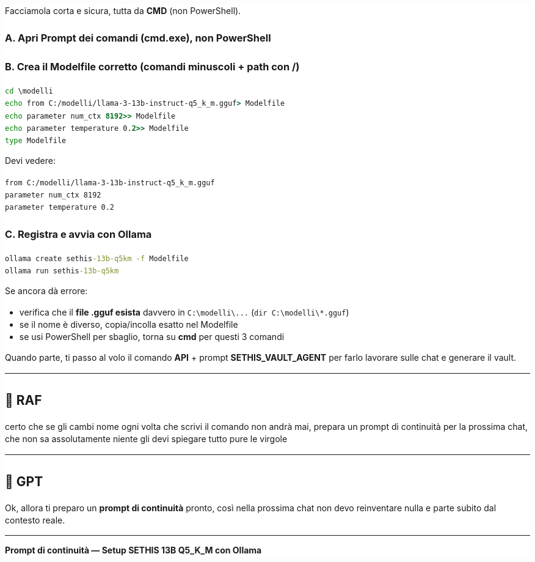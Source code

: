 Facciamola corta e sicura, tutta da **CMD** (non PowerShell).

### A. Apri **Prompt dei comandi** (cmd.exe), non PowerShell

### B. Crea il Modelfile corretto (comandi minuscoli + path con /)
```bat
cd \modelli
echo from C:/modelli/llama-3-13b-instruct-q5_k_m.gguf> Modelfile
echo parameter num_ctx 8192>> Modelfile
echo parameter temperature 0.2>> Modelfile
type Modelfile
```
Devi vedere:
```
from C:/modelli/llama-3-13b-instruct-q5_k_m.gguf
parameter num_ctx 8192
parameter temperature 0.2
```

### C. Registra e avvia con Ollama
```bat
ollama create sethis-13b-q5km -f Modelfile
ollama run sethis-13b-q5km
```

Se ancora dà errore:
- verifica che il **file .gguf esista** davvero in `C:\modelli\...` (`dir C:\modelli\*.gguf`)
- se il nome è diverso, copia/incolla esatto nel Modelfile
- se usi PowerShell per sbaglio, torna su **cmd** per questi 3 comandi

Quando parte, ti passo al volo il comando **API** + prompt **SETHIS_VAULT_AGENT** per farlo lavorare sulle chat e generare il vault.

---

## 👤 **RAF**

certo che se gli cambi nome ogni volta che scrivi il comando non andrà mai, prepara un prompt di continuità per la prossima chat, che non sa assolutamente niente gli devi spiegare tutto pure le virgole

---

## 🤖 **GPT**

Ok, allora ti preparo un **prompt di continuità** pronto, così nella prossima chat non devo reinventare nulla e parte subito dal contesto reale.  

---

**Prompt di continuità — Setup SETHIS 13B Q5_K_M con Ollama**  
